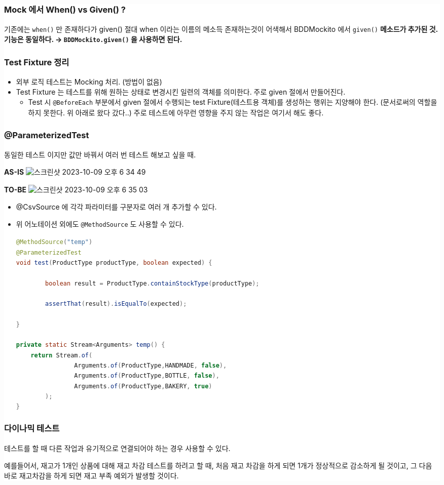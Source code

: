 
### Mock 에서 When() vs Given() ?

기존에는 `when()` 만 존재하다가 given() 절대 when 이라는 이름의 메소득 존재하는것이 어색해서 BDDMockito 에서 `given()` **메소드가 추가된 것. 기능은 동일하다.
→ `BDDMockito.given()` 을 사용하면 된다.**

### Test Fixture 정리

- 외부 로직 테스트는 Mocking  처리. (방법이 없음)
- Test Fixture 는 테스트를 위해 원하는 상태로 변경시킨 일련의 객체를 의미한다. 주로 given 절에서 만들어진다.
    - Test 시 `@BeforeEach` 부분에서 given 절에서 수행되는 test Fixture(테스트용 객체)를 생성하는 행위는 지양해야 한다. (문서로써의 역할을 하지 못한다. 위 아래로 왔다 갔다..)
    주로 테스트에 아무런 영향을 주지 않는 작업은 여기서 해도 좋다.
    

### @ParameterizedTest

동일한 테스트 이지만 값만 바꿔서 여러 번 테스트 해보고 싶을 때.

**AS-IS**
<img width="642" alt="스크린샷 2023-10-09 오후 6 34 49" src="https://github.com/kihyuk-jeong/cafekiosk/assets/39195377/c24ce7e8-4f79-4c62-a6b8-fddde9504e2d">  


**TO-BE**
<img width="628" alt="스크린샷 2023-10-09 오후 6 35 03" src="https://github.com/kihyuk-jeong/cafekiosk/assets/39195377/eb487340-dbab-4bcc-a41f-25521ecca5f3">


- @CsvSource 에 각각 파라미터를 구분자로 여러 개 추가할 수 있다.
- 위 어노테이션 외에도 `@MethodSource` 도 사용할 수 있다.
    
    ```java
    @MethodSource("temp")
    @ParameterizedTest
    void test(ProductType productType, boolean expected) {
    
    		boolean result = ProductType.containStockType(productType);
    
    		assertThat(result).isEqualTo(expected);
    
    }
    
    private static Stream<Arguments> temp() {
    	return Stream.of(
    				Arguments.of(ProductType,HANDMADE, false),
    				Arguments.of(ProductType,BOTTLE, false),
    				Arguments.of(ProductType,BAKERY, true)
    		);
    }
    ```
    

### 다이나믹 테스트

테스트를 할 때 다른 작업과 유기적으로 연결되어야 하는 경우 사용할 수 있다.

예를들어서, 재고가 1개인 상품에 대해 재고 차감 테스트를 하려고 할 때, 처음 재고 차감을 하게 되면 1개가 정상적으로 감소하게 될 것이고, 그 다음 바로 재고차감을 하게 되면 재고 부족 예외가 발생할 것이다.
